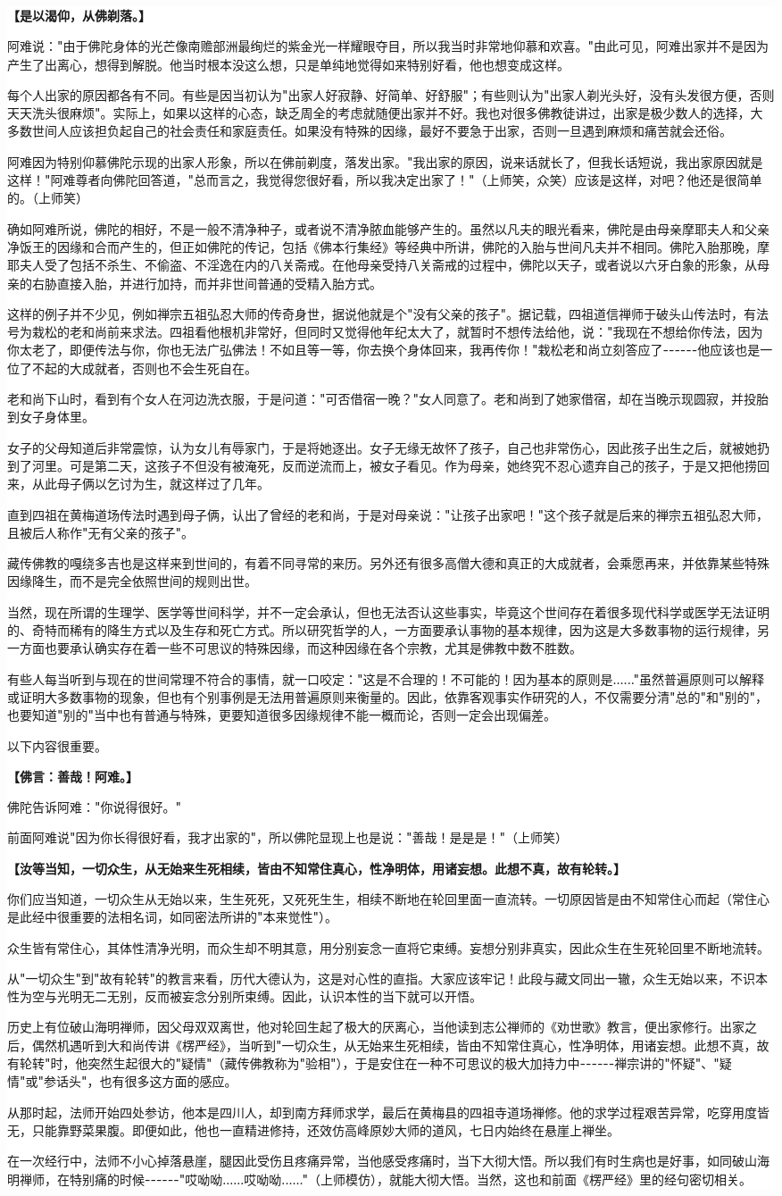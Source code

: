 **【是以渴仰，从佛剃落。】**

阿难说："由于佛陀身体的光芒像南赡部洲最绚烂的紫金光一样耀眼夺目，所以我当时非常地仰慕和欢喜。"由此可见，阿难出家并不是因为产生了出离心，想得到解脱。他当时根本没这么想，只是单纯地觉得如来特别好看，他也想变成这样。

每个人出家的原因都各有不同。有些是因当初认为"出家人好寂静、好简单、好舒服"；有些则认为"出家人剃光头好，没有头发很方便，否则天天洗头很麻烦"。实际上，如果以这样的心态，缺乏周全的考虑就随便出家并不好。我也对很多佛教徒讲过，出家是极少数人的选择，大多数世间人应该担负起自己的社会责任和家庭责任。如果没有特殊的因缘，最好不要急于出家，否则一旦遇到麻烦和痛苦就会还俗。

阿难因为特别仰慕佛陀示现的出家人形象，所以在佛前剃度，落发出家。"我出家的原因，说来话就长了，但我长话短说，我出家原因就是这样！"阿难尊者向佛陀回答道，"总而言之，我觉得您很好看，所以我决定出家了！"（上师笑，众笑）应该是这样，对吧？他还是很简单的。（上师笑）

确如阿难所说，佛陀的相好，不是一般不清净种子，或者说不清净脓血能够产生的。虽然以凡夫的眼光看来，佛陀是由母亲摩耶夫人和父亲净饭王的因缘和合而产生的，但正如佛陀的传记，包括《佛本行集经》等经典中所讲，佛陀的入胎与世间凡夫并不相同。佛陀入胎那晚，摩耶夫人受了包括不杀生、不偷盗、不淫逸在内的八关斋戒。在他母亲受持八关斋戒的过程中，佛陀以天子，或者说以六牙白象的形象，从母亲的右胁直接入胎，并进行加持，而并非世间普通的受精入胎方式。

这样的例子并不少见，例如禅宗五祖弘忍大师的传奇身世，据说他就是个"没有父亲的孩子"。据记载，四祖道信禅师于破头山传法时，有法号为栽松的老和尚前来求法。四祖看他根机非常好，但同时又觉得他年纪太大了，就暂时不想传法给他，说："我现在不想给你传法，因为你太老了，即便传法与你，你也无法广弘佛法！不如且等一等，你去换个身体回来，我再传你！"栽松老和尚立刻答应了------他应该也是一位了不起的大成就者，否则也不会生死自在。

老和尚下山时，看到有个女人在河边洗衣服，于是问道："可否借宿一晚？"女人同意了。老和尚到了她家借宿，却在当晚示现圆寂，并投胎到女子身体里。

女子的父母知道后非常震惊，认为女儿有辱家门，于是将她逐出。女子无缘无故怀了孩子，自己也非常伤心，因此孩子出生之后，就被她扔到了河里。可是第二天，这孩子不但没有被淹死，反而逆流而上，被女子看见。作为母亲，她终究不忍心遗弃自己的孩子，于是又把他捞回来，从此母子俩以乞讨为生，就这样过了几年。

直到四祖在黄梅道场传法时遇到母子俩，认出了曾经的老和尚，于是对母亲说："让孩子出家吧！"这个孩子就是后来的禅宗五祖弘忍大师，且被后人称作"无有父亲的孩子"。

藏传佛教的嘎绕多吉也是这样来到世间的，有着不同寻常的来历。另外还有很多高僧大德和真正的大成就者，会乘愿再来，并依靠某些特殊因缘降生，而不是完全依照世间的规则出世。

当然，现在所谓的生理学、医学等世间科学，并不一定会承认，但也无法否认这些事实，毕竟这个世间存在着很多现代科学或医学无法证明的、奇特而稀有的降生方式以及生存和死亡方式。所以研究哲学的人，一方面要承认事物的基本规律，因为这是大多数事物的运行规律，另一方面也要承认确实存在着一些不可思议的特殊因缘，而这种因缘在各个宗教，尤其是佛教中数不胜数。

有些人每当听到与现在的世间常理不符合的事情，就一口咬定："这是不合理的！不可能的！因为基本的原则是......"虽然普遍原则可以解释或证明大多数事物的现象，但也有个别事例是无法用普遍原则来衡量的。因此，依靠客观事实作研究的人，不仅需要分清"总的"和"别的"，也要知道"别的"当中也有普通与特殊，更要知道很多因缘规律不能一概而论，否则一定会出现偏差。

以下内容很重要。

**【佛言：善哉！阿难。】**

佛陀告诉阿难："你说得很好。"

前面阿难说"因为你长得很好看，我才出家的"，所以佛陀显现上也是说："善哉！是是是！"（上师笑）

**【汝等当知，一切众生，从无始来生死相续，皆由不知常住真心，性净明体，用诸妄想。此想不真，故有轮转。】**

你们应当知道，一切众生从无始以来，生生死死，又死死生生，相续不断地在轮回里面一直流转。一切原因皆是由不知常住心而起（常住心是此经中很重要的法相名词，如同密法所讲的"本来觉性"）。

众生皆有常住心，其体性清净光明，而众生却不明其意，用分别妄念一直将它束缚。妄想分别非真实，因此众生在生死轮回里不断地流转。

从"一切众生"到"故有轮转"的教言来看，历代大德认为，这是对心性的直指。大家应该牢记！此段与藏文同出一辙，众生无始以来，不识本性为空与光明无二无别，反而被妄念分别所束缚。因此，认识本性的当下就可以开悟。

历史上有位破山海明禅师，因父母双双离世，他对轮回生起了极大的厌离心，当他读到志公禅师的《劝世歌》教言，便出家修行。出家之后，偶然机遇听到大和尚传讲《楞严经》，当听到"一切众生，从无始来生死相续，皆由不知常住真心，性净明体，用诸妄想。此想不真，故有轮转"时，他突然生起很大的"疑情"（藏传佛教称为"验相"），于是安住在一种不可思议的极大加持力中------禅宗讲的"怀疑"、"疑情"或"参话头"，也有很多这方面的感应。

从那时起，法师开始四处参访，他本是四川人，却到南方拜师求学，最后在黄梅县的四祖寺道场禅修。他的求学过程艰苦异常，吃穿用度皆无，只能靠野菜果腹。即便如此，他也一直精进修持，还效仿高峰原妙大师的道风，七日内始终在悬崖上禅坐。

在一次经行中，法师不小心掉落悬崖，腿因此受伤且疼痛异常，当他感受疼痛时，当下大彻大悟。所以我们有时生病也是好事，如同破山海明禅师，在特别痛的时候------"哎呦呦......哎呦呦......"（上师模仿），就能大彻大悟。当然，这也和前面《楞严经》里的经句密切相关。
